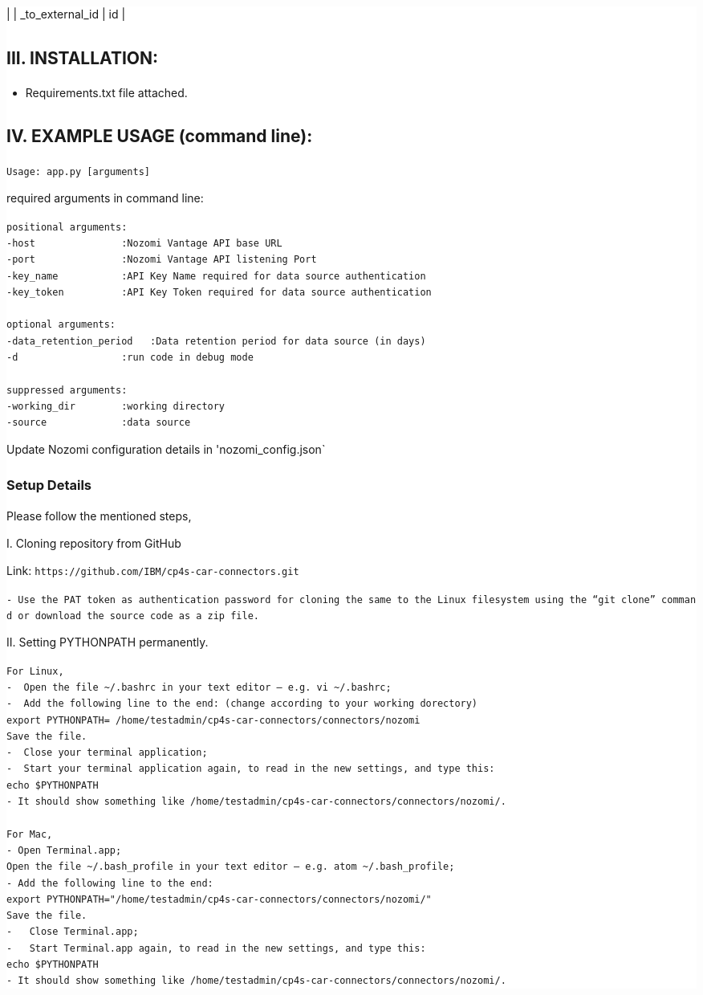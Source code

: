 |                     |   _to_external_id   |        id         |

III. INSTALLATION:
-----------------------------------------------------------------

- Requirements.txt file attached.

IV. EXAMPLE USAGE (command line):
-----------------------------------------------------------------

```Usage: app.py [arguments]```

required arguments in command line:

```
positional arguments:
-host               :Nozomi Vantage API base URL
-port               :Nozomi Vantage API listening Port
-key_name           :API Key Name required for data source authentication
-key_token          :API Key Token required for data source authentication

optional arguments:
-data_retention_period   :Data retention period for data source (in days)
-d                  :run code in debug mode

suppressed arguments:
-working_dir        :working directory
-source             :data source
```

Update Nozomi configuration details in 'nozomi_config.json`

### Setup Details

Please follow the mentioned steps,

I. Cloning repository from GitHub

Link: `````https://github.com/IBM/cp4s-car-connectors.git`````

    - Use the PAT token as authentication password for cloning the same to the Linux filesystem using the “git clone” command or download the source code as a zip file.

II. Setting PYTHONPATH permanently.

    For Linux,
    -  Open the file ~/.bashrc in your text editor – e.g. vi ~/.bashrc;
    -  Add the following line to the end: (change according to your working dorectory)
    export PYTHONPATH= /home/testadmin/cp4s-car-connectors/connectors/nozomi
    Save the file.
    -  Close your terminal application;
    -  Start your terminal application again, to read in the new settings, and type this:
    echo $PYTHONPATH
    - It should show something like /home/testadmin/cp4s-car-connectors/connectors/nozomi/.
    
    For Mac,
    - Open Terminal.app;
    Open the file ~/.bash_profile in your text editor – e.g. atom ~/.bash_profile;
    - Add the following line to the end:
    export PYTHONPATH="/home/testadmin/cp4s-car-connectors/connectors/nozomi/"
    Save the file.
    -	Close Terminal.app;
    -	Start Terminal.app again, to read in the new settings, and type this:
    echo $PYTHONPATH
    - It should show something like /home/testadmin/cp4s-car-connectors/connectors/nozomi/.

```